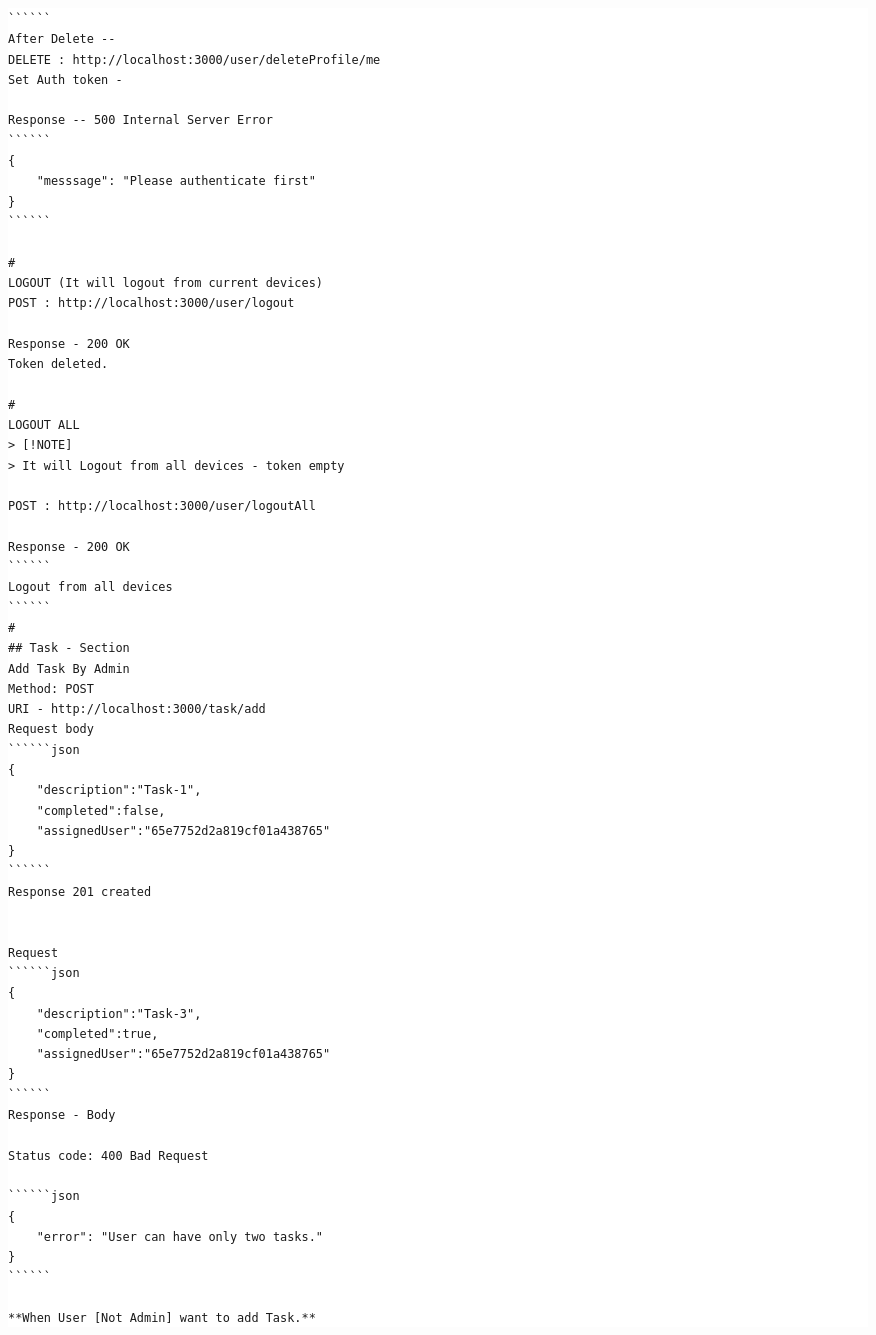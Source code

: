 ````````
``````
After Delete -- 
DELETE : http://localhost:3000/user/deleteProfile/me
Set Auth token - 

Response -- 500 Internal Server Error
``````
{
    "messsage": "Please authenticate first"
}
``````

#
LOGOUT (It will logout from current devices)
POST : http://localhost:3000/user/logout

Response - 200 OK
Token deleted.

#
LOGOUT ALL  
> [!NOTE]
> It will Logout from all devices - token empty

POST : http://localhost:3000/user/logoutAll

Response - 200 OK
``````
Logout from all devices
``````
# 
## Task - Section
Add Task By Admin
Method: POST
URI - http://localhost:3000/task/add
Request body
``````json
{
    "description":"Task-1",
    "completed":false,
    "assignedUser":"65e7752d2a819cf01a438765"
}
``````
Response 201 created


Request
``````json
{
    "description":"Task-3",
    "completed":true,
    "assignedUser":"65e7752d2a819cf01a438765"    
}
``````
Response - Body

Status code: 400 Bad Request

``````json
{
    "error": "User can have only two tasks."
}
``````

**When User [Not Admin] want to add Task.**
````````
